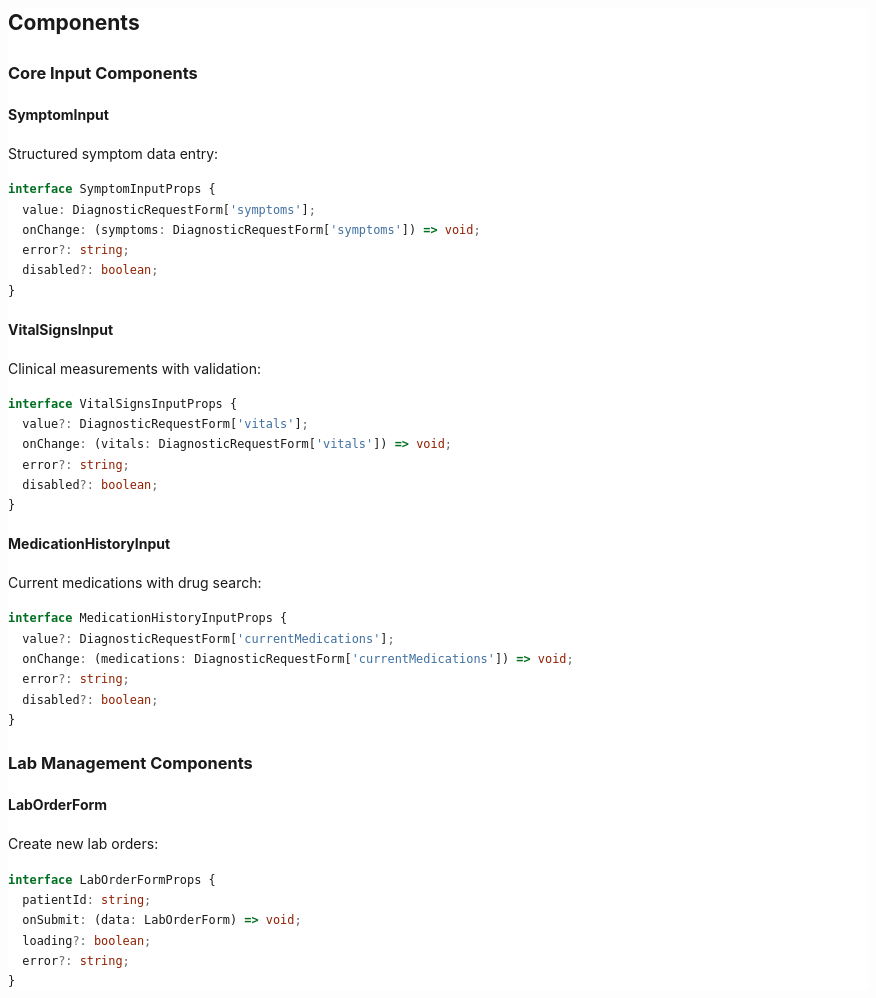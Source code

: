 ## Components

### Core Input Components

#### SymptomInput

Structured symptom data entry:

```typescript
interface SymptomInputProps {
  value: DiagnosticRequestForm['symptoms'];
  onChange: (symptoms: DiagnosticRequestForm['symptoms']) => void;
  error?: string;
  disabled?: boolean;
}
```

#### VitalSignsInput

Clinical measurements with validation:

```typescript
interface VitalSignsInputProps {
  value?: DiagnosticRequestForm['vitals'];
  onChange: (vitals: DiagnosticRequestForm['vitals']) => void;
  error?: string;
  disabled?: boolean;
}
```

#### MedicationHistoryInput

Current medications with drug search:

```typescript
interface MedicationHistoryInputProps {
  value?: DiagnosticRequestForm['currentMedications'];
  onChange: (medications: DiagnosticRequestForm['currentMedications']) => void;
  error?: string;
  disabled?: boolean;
}
```

### Lab Management Components

#### LabOrderForm

Create new lab orders:

```typescript
interface LabOrderFormProps {
  patientId: string;
  onSubmit: (data: LabOrderForm) => void;
  loading?: boolean;
  error?: string;
}
```
